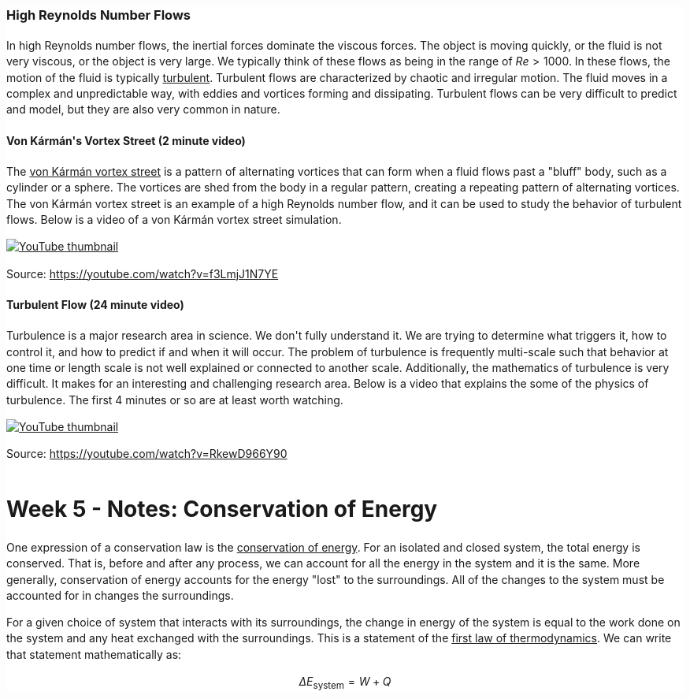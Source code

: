 ### High Reynolds Number Flows

In high Reynolds number flows, the inertial forces dominate the viscous forces. The object is moving quickly, or the fluid is not very viscous, or the object is very large. We typically think of these flows as being in the range of $Re > 1000$. In these flows, the motion of the fluid is typically [turbulent](https://en.wikipedia.org/wiki/Turbulence). Turbulent flows are characterized by chaotic and irregular motion. The fluid moves in a complex and unpredictable way, with eddies and vortices forming and dissipating. Turbulent flows can be very difficult to predict and model, but they are also very common in nature.

#### Von Kármán's Vortex Street (2 minute video)

The [von Kármán vortex street](https://en.wikipedia.org/wiki/Von_K%C3%A1rm%C3%A1n_vortex_street) is a pattern of alternating vortices that can form when a fluid flows past a "bluff" body, such as a cylinder or a sphere. The vortices are shed from the body in a regular pattern, creating a repeating pattern of alternating vortices. The von Kármán vortex street is an example of a high Reynolds number flow, and it can be used to study the behavior of turbulent flows. Below is a video of a von Kármán vortex street simulation.

[![YouTube thumbnail](https://img.youtube.com/vi/f3LmjJ1N7YE/hqdefault.jpg)](https://youtube.com/watch?v=f3LmjJ1N7YE)

Source: <https://youtube.com/watch?v=f3LmjJ1N7YE>

#### Turbulent Flow (24 minute video)

Turbulence is a major research area in science. We don't fully understand it. We are trying to determine what triggers it, how to control it, and how to predict if and when it will occur. The problem of turbulence is frequently multi-scale such that behavior at one time or length scale is not well explained or connected to another scale. Additionally, the mathematics of turbulence is very difficult. It makes for an interesting and challenging research area. Below is a video that explains the some of the physics of turbulence. The first 4 minutes or so are at least worth watching.

[![YouTube thumbnail](https://img.youtube.com/vi/RkewD966Y90/hqdefault.jpg)](https://youtube.com/watch?v=RkewD966Y90)

Source: <https://youtube.com/watch?v=RkewD966Y90>


# Week 5 - Notes: Conservation of Energy

One expression of a conservation law is the [conservation of energy](https://en.wikipedia.org/wiki/Conservation_of_energy). For an isolated and closed system, the total energy is conserved. That is, before and after any process, we can account for all the energy in the system and it is the same. More generally, conservation of energy accounts for the energy "lost" to the surroundings. All of the changes to the system must be accounted for in changes the surroundings. 

For a given choice of system that interacts with its surroundings, the change in energy of the system is equal to the work done on the system and any heat exchanged with the surroundings. This is a statement of the [first law of thermodynamics](https://en.wikipedia.org/wiki/First_law_of_thermodynamics). We can write that statement mathematically as:

$$\Delta E_{\text{system}} = W + Q$$

